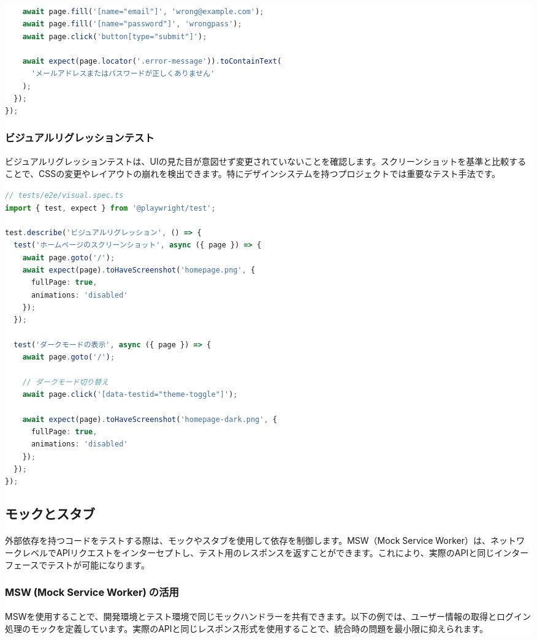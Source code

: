 ```typescript
    await page.fill('[name="email"]', 'wrong@example.com');
    await page.fill('[name="password"]', 'wrongpass');
    await page.click('button[type="submit"]');
    
    await expect(page.locator('.error-message')).toContainText(
      'メールアドレスまたはパスワードが正しくありません'
    );
  });
});
```

### ビジュアルリグレッションテスト

ビジュアルリグレッションテストは、UIの見た目が意図せず変更されていないことを確認します。スクリーンショットを基準と比較することで、CSSの変更やレイアウトの崩れを検出できます。特にデザインシステムを持つプロジェクトでは重要なテスト手法です。

```typescript
// tests/e2e/visual.spec.ts
import { test, expect } from '@playwright/test';

test.describe('ビジュアルリグレッション', () => {
  test('ホームページのスクリーンショット', async ({ page }) => {
    await page.goto('/');
    await expect(page).toHaveScreenshot('homepage.png', {
      fullPage: true,
      animations: 'disabled'
    });
  });
  
  test('ダークモードの表示', async ({ page }) => {
    await page.goto('/');
    
    // ダークモード切り替え
    await page.click('[data-testid="theme-toggle"]');
    
    await expect(page).toHaveScreenshot('homepage-dark.png', {
      fullPage: true,
      animations: 'disabled'
    });
  });
});
```

## モックとスタブ

外部依存を持つコードをテストする際は、モックやスタブを使用して依存を制御します。MSW（Mock Service Worker）は、ネットワークレベルでAPIリクエストをインターセプトし、テスト用のレスポンスを返すことができます。これにより、実際のAPIと同じインターフェースでテストが可能になります。

### MSW (Mock Service Worker) の活用

MSWを使用することで、開発環境とテスト環境で同じモックハンドラーを共有できます。以下の例では、ユーザー情報の取得とログイン処理のモックを定義しています。実際のAPIと同じレスポンス形式を使用することで、統合時の問題を最小限に抑えられます。

